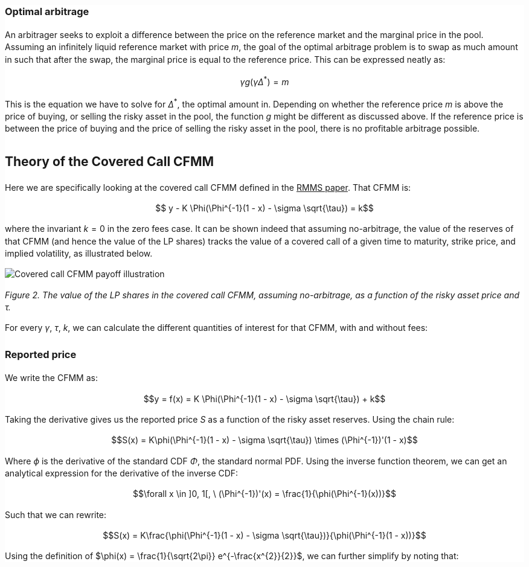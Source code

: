 ### Optimal arbitrage

An arbitrager seeks to exploit a difference between the price on the reference market and the marginal price in the pool. Assuming an infinitely liquid reference market with price $m$, the goal of the optimal arbitrage problem is to swap as much amount in such that after the swap, the marginal price is equal to the reference price. This can be expressed neatly as:

$$\gamma g(\gamma \Delta^{*}) = m$$

This is the equation we have to solve for $\Delta^{*}$, the optimal amount in. Depending on whether the reference price $m$ is above the price of buying, or selling the risky asset in the pool, the function $g$ might be different as discussed above. If the reference price is between the price of buying and the price of selling the risky asset in the pool, there is no profitable arbitrage possible.

## Theory of the Covered Call CFMM

Here we are specifically looking at the covered call CFMM defined in the [RMMS paper](https://arxiv.org/abs/2003.10001). That CFMM is:

$$ y - K \Phi(\Phi^{-1}(1 - x) - \sigma \sqrt{\tau}) = k$$

where the invariant $k = 0$ in the zero fees case. It can be shown indeed that assuming no-arbitrage, the value of the reserves of that CFMM (and hence the value of the LP shares) tracks the value of a covered call of a given time to maturity, strike price, and implied volatility, as illustrated below.

![Covered call CFMM payoff illustration](https://i.imgur.com/vT5LACb.png)

_Figure 2. The value of the LP shares in the covered call CFMM, assuming no-arbitrage, as a function of the risky asset price and $\tau$._

For every $\gamma, \ \tau, \  k$, we can calculate the different quantities of interest for that CFMM, with and without fees:

### Reported price

We write the CFMM as:

$$y = f(x) = K \Phi(\Phi^{-1}(1 - x) - \sigma \sqrt{\tau}) + k$$

Taking the derivative gives us the reported price $S$ as a function of the risky asset reserves. Using the chain rule:

$$S(x) = K\phi(\Phi^{-1}(1 - x) - \sigma \sqrt{\tau}) \times (\Phi^{-1})'(1 - x)$$

Where $\phi$ is the derivative of the standard CDF $\Phi$, the standard normal PDF. Using the inverse function theorem, we can get an analytical expression for the derivative of the inverse CDF:

$$\forall x \in  ]0, 1[, \ (\Phi^{-1})'(x) = \frac{1}{\phi(\Phi^{-1}(x))}$$

Such that we can rewrite:

$$S(x) = K\frac{\phi(\Phi^{-1}(1 - x) - \sigma \sqrt{\tau})}{\phi(\Phi^{-1}(1 - x))}$$

Using the definition of $\phi(x) = \frac{1}{\sqrt{2\pi}} e^{-\frac{x^{2}}{2}}$, we can further simplify by noting that:
